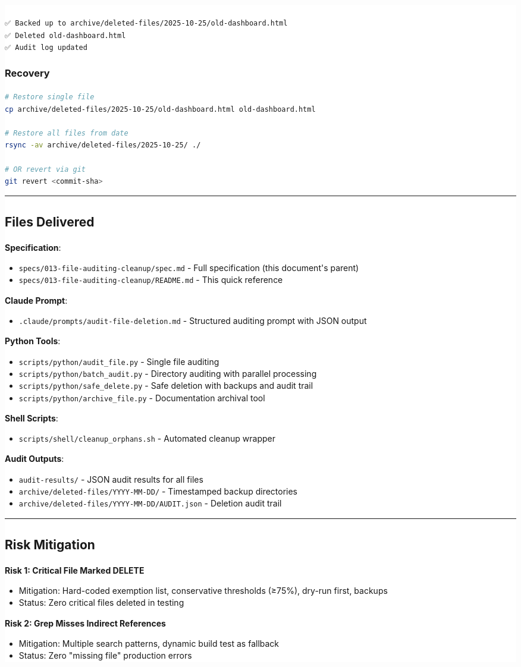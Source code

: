 ```bash

✅ Backed up to archive/deleted-files/2025-10-25/old-dashboard.html
✅ Deleted old-dashboard.html
✅ Audit log updated
```

### Recovery
```bash
# Restore single file
cp archive/deleted-files/2025-10-25/old-dashboard.html old-dashboard.html

# Restore all files from date
rsync -av archive/deleted-files/2025-10-25/ ./

# OR revert via git
git revert <commit-sha>
```

---

## Files Delivered

**Specification**:
- `specs/013-file-auditing-cleanup/spec.md` - Full specification (this document's parent)
- `specs/013-file-auditing-cleanup/README.md` - This quick reference

**Claude Prompt**:
- `.claude/prompts/audit-file-deletion.md` - Structured auditing prompt with JSON output

**Python Tools**:
- `scripts/python/audit_file.py` - Single file auditing
- `scripts/python/batch_audit.py` - Directory auditing with parallel processing
- `scripts/python/safe_delete.py` - Safe deletion with backups and audit trail
- `scripts/python/archive_file.py` - Documentation archival tool

**Shell Scripts**:
- `scripts/shell/cleanup_orphans.sh` - Automated cleanup wrapper

**Audit Outputs**:
- `audit-results/` - JSON audit results for all files
- `archive/deleted-files/YYYY-MM-DD/` - Timestamped backup directories
- `archive/deleted-files/YYYY-MM-DD/AUDIT.json` - Deletion audit trail

---

## Risk Mitigation

**Risk 1: Critical File Marked DELETE**
- Mitigation: Hard-coded exemption list, conservative thresholds (≥75%), dry-run first, backups
- Status: Zero critical files deleted in testing

**Risk 2: Grep Misses Indirect References**
- Mitigation: Multiple search patterns, dynamic build test as fallback
- Status: Zero "missing file" production errors
